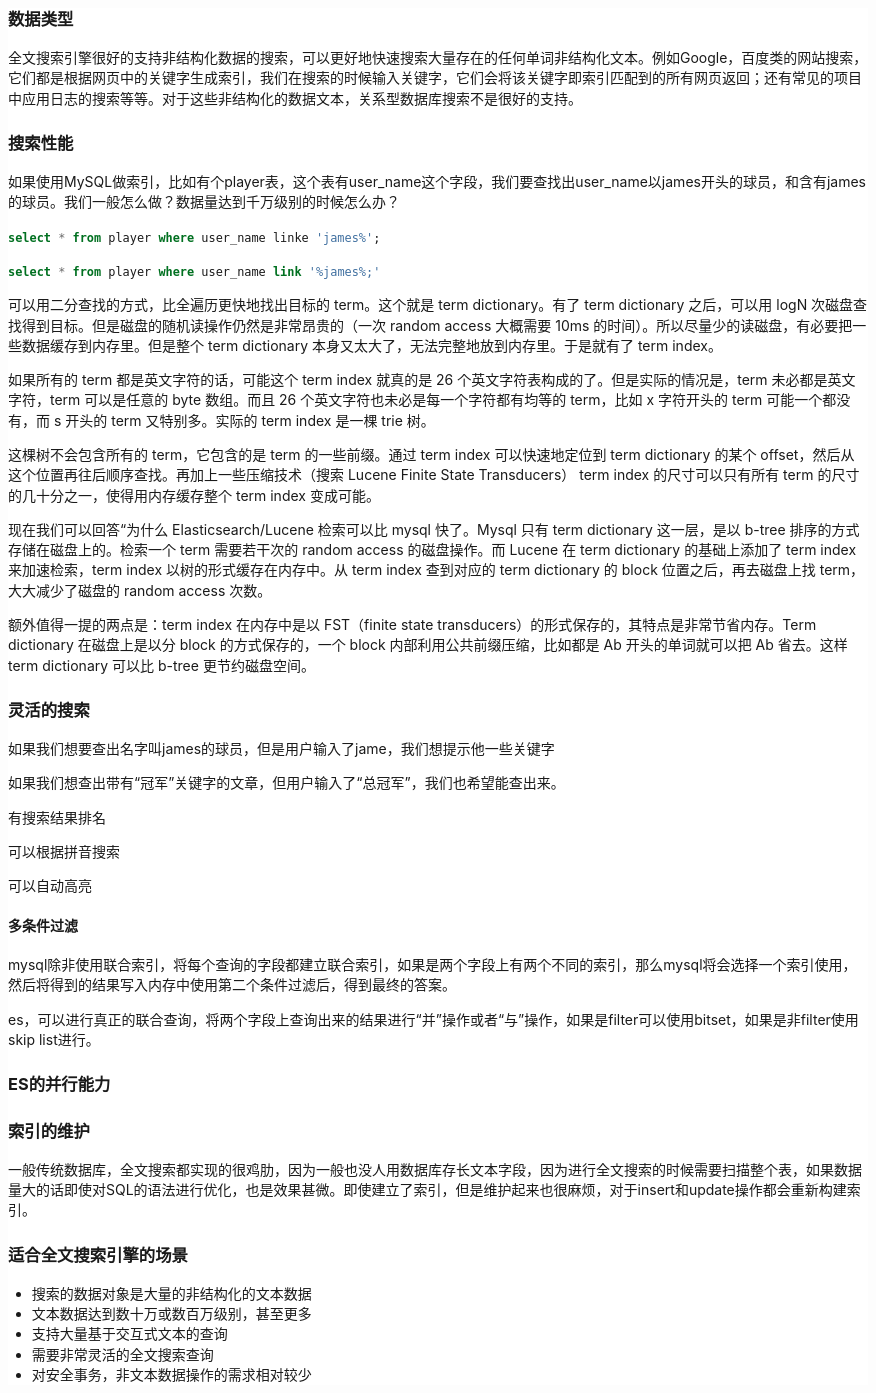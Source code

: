 ### 数据类型
全文搜索引擎很好的支持非结构化数据的搜索，可以更好地快速搜索大量存在的任何单词非结构化文本。例如Google，百度类的网站搜索，它们都是根据网页中的关键字生成索引，我们在搜索的时候输入关键字，它们会将该关键字即索引匹配到的所有网页返回；还有常见的项目中应用日志的搜索等等。对于这些非结构化的数据文本，关系型数据库搜索不是很好的支持。
### 搜索性能
如果使用MySQL做索引，比如有个player表，这个表有user_name这个字段，我们要查找出user_name以james开头的球员，和含有james的球员。我们一般怎么做？数据量达到千万级别的时候怎么办？
```sql
select * from player where user_name linke 'james%';
```
```sql
select * from player where user_name link '%james%;'
```
可以用二分查找的方式，比全遍历更快地找出目标的 term。这个就是 term dictionary。有了 term dictionary 之后，可以用 logN 次磁盘查找得到目标。但是磁盘的随机读操作仍然是非常昂贵的（一次 random access 大概需要 10ms 的时间）。所以尽量少的读磁盘，有必要把一些数据缓存到内存里。但是整个 term dictionary 本身又太大了，无法完整地放到内存里。于是就有了 term index。

如果所有的 term 都是英文字符的话，可能这个 term index 就真的是 26 个英文字符表构成的了。但是实际的情况是，term 未必都是英文字符，term 可以是任意的 byte 数组。而且 26 个英文字符也未必是每一个字符都有均等的 term，比如 x 字符开头的 term 可能一个都没有，而 s 开头的 term 又特别多。实际的 term index 是一棵 trie 树。

这棵树不会包含所有的 term，它包含的是 term 的一些前缀。通过 term index 可以快速地定位到 term dictionary 的某个 offset，然后从这个位置再往后顺序查找。再加上一些压缩技术（搜索 Lucene Finite State Transducers） term index 的尺寸可以只有所有 term 的尺寸的几十分之一，使得用内存缓存整个 term index 变成可能。

现在我们可以回答“为什么 Elasticsearch/Lucene 检索可以比 mysql 快了。Mysql 只有 term dictionary 这一层，是以 b-tree 排序的方式存储在磁盘上的。检索一个 term 需要若干次的 random access 的磁盘操作。而 Lucene 在 term dictionary 的基础上添加了 term index 来加速检索，term index 以树的形式缓存在内存中。从 term index 查到对应的 term dictionary 的 block 位置之后，再去磁盘上找 term，大大减少了磁盘的 random access 次数。

额外值得一提的两点是：term index 在内存中是以 FST（finite state transducers）的形式保存的，其特点是非常节省内存。Term dictionary 在磁盘上是以分 block 的方式保存的，一个 block 内部利用公共前缀压缩，比如都是 Ab 开头的单词就可以把 Ab 省去。这样 term dictionary 可以比 b-tree 更节约磁盘空间。
### 灵活的搜索
如果我们想要查出名字叫james的球员，但是用户输入了jame，我们想提示他一些关键字

如果我们想查出带有“冠军”关键字的文章，但用户输入了“总冠军”，我们也希望能查出来。

有搜索结果排名

可以根据拼音搜索

可以自动高亮
#### 多条件过滤
mysql除非使用联合索引，将每个查询的字段都建立联合索引，如果是两个字段上有两个不同的索引，那么mysql将会选择一个索引使用，然后将得到的结果写入内存中使用第二个条件过滤后，得到最终的答案。

es，可以进行真正的联合查询，将两个字段上查询出来的结果进行“并”操作或者“与”操作，如果是filter可以使用bitset，如果是非filter使用skip list进行。

### ES的并行能力
### 索引的维护
一般传统数据库，全文搜索都实现的很鸡肋，因为一般也没人用数据库存长文本字段，因为进行全文搜索的时候需要扫描整个表，如果数据量大的话即使对SQL的语法进行优化，也是效果甚微。即使建立了索引，但是维护起来也很麻烦，对于insert和update操作都会重新构建索引。
### 适合全文搜索引擎的场景

* 搜索的数据对象是大量的非结构化的文本数据
* 文本数据达到数十万或数百万级别，甚至更多
* 支持大量基于交互式文本的查询
* 需要非常灵活的全文搜索查询
* 对安全事务，非文本数据操作的需求相对较少
